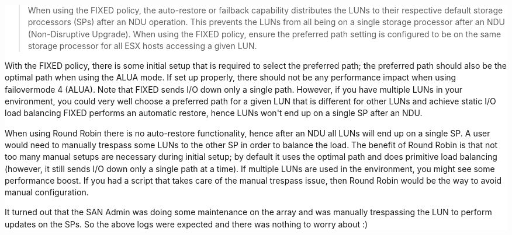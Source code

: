 
> When using the FIXED policy, the auto-restore or failback capability distributes the LUNs to their
respective default storage processors (SPs) after an NDU operation. This prevents the LUNs from all being on a single storage processor after an NDU (Non-Disruptive Upgrade). When using the FIXED policy, ensure the preferred path setting is configured to be on the same storage processor for all ESX hosts accessing a given LUN.

With the FIXED policy, there is some initial setup that is required to select the preferred path; the preferred path should also be the optimal path when using the ALUA mode. If set up properly, there should not be any performance impact when using failovermode 4 (ALUA). Note that FIXED sends I/O down only a single path. However, if you have multiple LUNs in your environment, you could very well choose a preferred path for a given LUN that is different for other LUNs and achieve static I/O load balancing FIXED performs an automatic restore, hence LUNs won't end up on a single SP after an NDU.

When using Round Robin there is no auto-restore functionality, hence after an NDU all LUNs will end up
on a single SP. A user would need to manually trespass some LUNs to the other SP in order to balance the load. The benefit of Round Robin is that not too many manual setups are necessary during initial setup; by default it uses the optimal path and does primitive load balancing (however, it still sends I/O down only a single path at a time). If multiple LUNs are used in the environment, you might see some performance boost. If you had a script that takes care of the manual trespass issue, then Round Robin would be the way to avoid manual configuration.


It turned out that the SAN Admin was doing some maintenance on the array and was manually trespassing the LUN to perform updates on the SPs. So the above logs were expected and there was nothing to worry about :)
